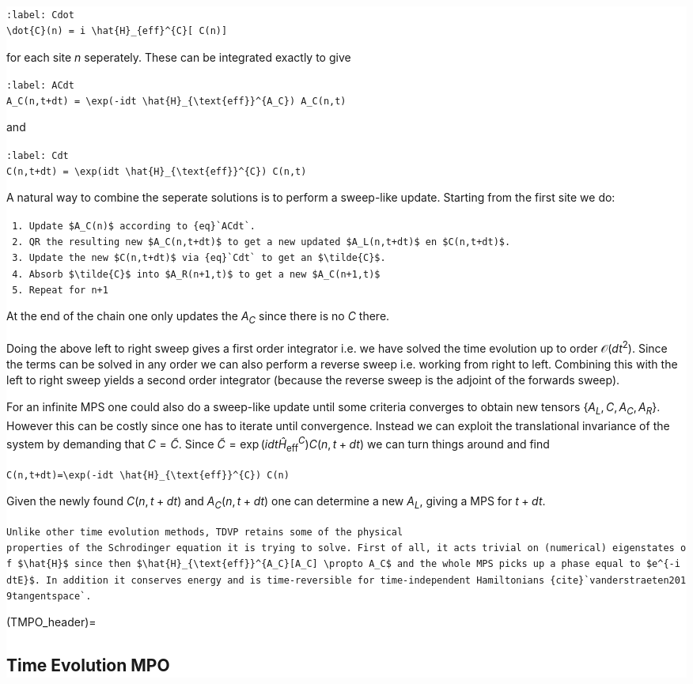 ```{math}
:label: Cdot
\dot{C}(n) = i \hat{H}_{eff}^{C}[ C(n)]
```
for each site $n$ seperately. These can be integrated exactly to give

```{math}
:label: ACdt
A_C(n,t+dt) = \exp(-idt \hat{H}_{\text{eff}}^{A_C}) A_C(n,t)

```

and 

```{math}
:label: Cdt
C(n,t+dt) = \exp(idt \hat{H}_{\text{eff}}^{C}) C(n,t)
```

A natural way to combine the seperate solutions is to perform a sweep-like update. Starting from the first site we do:
```{admonition} TDVP algorithm for finite MPS
 1. Update $A_C(n)$ according to {eq}`ACdt`.
 2. QR the resulting new $A_C(n,t+dt)$ to get a new updated $A_L(n,t+dt)$ en $C(n,t+dt)$.
 3. Update the new $C(n,t+dt)$ via {eq}`Cdt` to get an $\tilde{C}$.
 4. Absorb $\tilde{C}$ into $A_R(n+1,t)$ to get a new $A_C(n+1,t)$
 5. Repeat for n+1
 ```

At the end of the chain one only updates the $A_C$ since there is no $C$ there. 

Doing the above left to right sweep gives a first order integrator i.e. we have solved the time evolution up to order $\mathcal{O}(dt^2)$. Since the terms can be solved in any order we can also perform a reverse sweep i.e. working from right to left. Combining this with the left to right sweep yields a second order integrator (because the reverse sweep is the adjoint of the forwards sweep).

For an infinite MPS one could also do a sweep-like update until some criteria converges to obtain new tensors $\{A_L,C,A_C,A_R\}$. However this can be costly since one has to iterate until convergence. Instead we can exploit the translational invariance of the system by demanding that $C=\tilde{C}$. Since $\tilde{C}=\exp(idt \hat{H}_{\text{eff}}^{C}) C(n,t+dt)$ we can turn things around and find 

```{math}
C(n,t+dt)=\exp(-idt \hat{H}_{\text{eff}}^{C}) C(n)
```

Given the newly found $C(n,t+dt)$ and $A_C(n,t+dt)$ one can determine a new $A_L$, giving a MPS for $t+dt$.

```{note}
Unlike other time evolution methods, TDVP retains some of the physical 
properties of the Schrodinger equation it is trying to solve. First of all, it acts trivial on (numerical) eigenstates of $\hat{H}$ since then $\hat{H}_{\text{eff}}^{A_C}[A_C] \propto A_C$ and the whole MPS picks up a phase equal to $e^{-i dtE}$. In addition it conserves energy and is time-reversible for time-independent Hamiltonians {cite}`vanderstraeten2019tangentspace`.
```

(TMPO_header)=
## Time Evolution MPO
